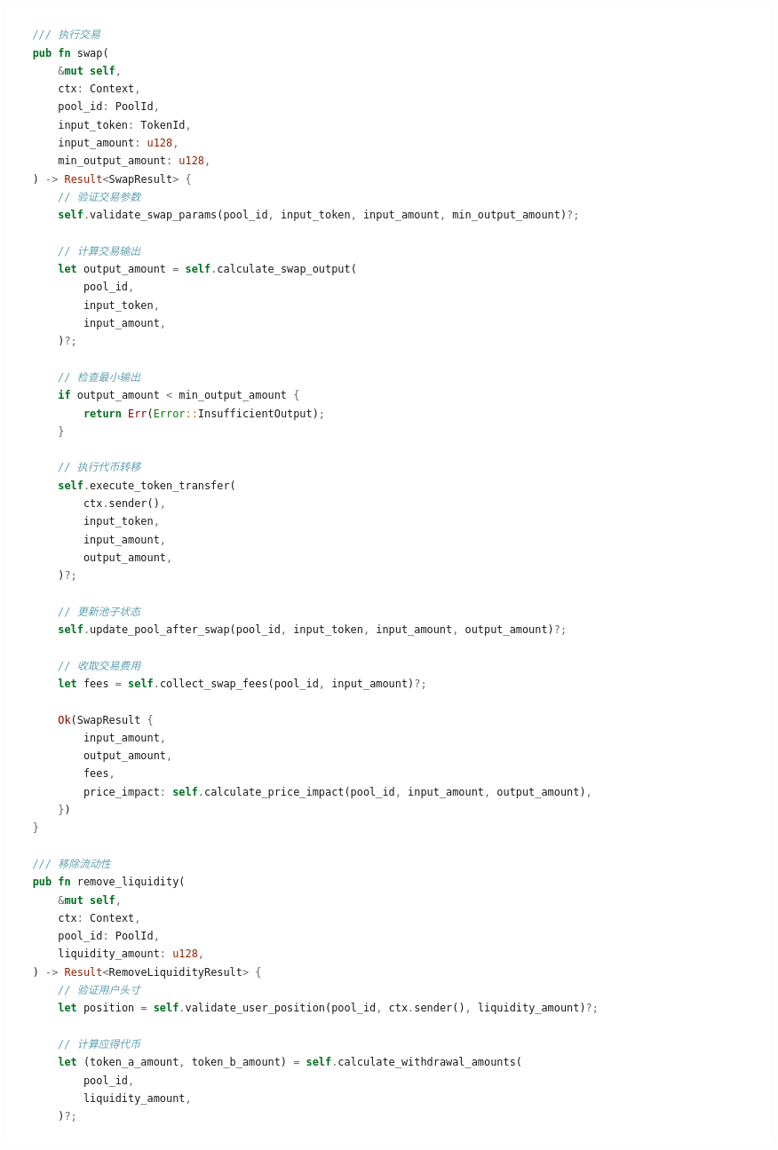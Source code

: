 ```rust
    
    /// 执行交易
    pub fn swap(
        &mut self,
        ctx: Context,
        pool_id: PoolId,
        input_token: TokenId,
        input_amount: u128,
        min_output_amount: u128,
    ) -> Result<SwapResult> {
        // 验证交易参数
        self.validate_swap_params(pool_id, input_token, input_amount, min_output_amount)?;
        
        // 计算交易输出
        let output_amount = self.calculate_swap_output(
            pool_id,
            input_token,
            input_amount,
        )?;
        
        // 检查最小输出
        if output_amount < min_output_amount {
            return Err(Error::InsufficientOutput);
        }
        
        // 执行代币转移
        self.execute_token_transfer(
            ctx.sender(),
            input_token,
            input_amount,
            output_amount,
        )?;
        
        // 更新池子状态
        self.update_pool_after_swap(pool_id, input_token, input_amount, output_amount)?;
        
        // 收取交易费用
        let fees = self.collect_swap_fees(pool_id, input_amount)?;
        
        Ok(SwapResult {
            input_amount,
            output_amount,
            fees,
            price_impact: self.calculate_price_impact(pool_id, input_amount, output_amount),
        })
    }
    
    /// 移除流动性
    pub fn remove_liquidity(
        &mut self,
        ctx: Context,
        pool_id: PoolId,
        liquidity_amount: u128,
    ) -> Result<RemoveLiquidityResult> {
        // 验证用户头寸
        let position = self.validate_user_position(pool_id, ctx.sender(), liquidity_amount)?;
        
        // 计算应得代币
        let (token_a_amount, token_b_amount) = self.calculate_withdrawal_amounts(
            pool_id,
            liquidity_amount,
        )?;
        
```